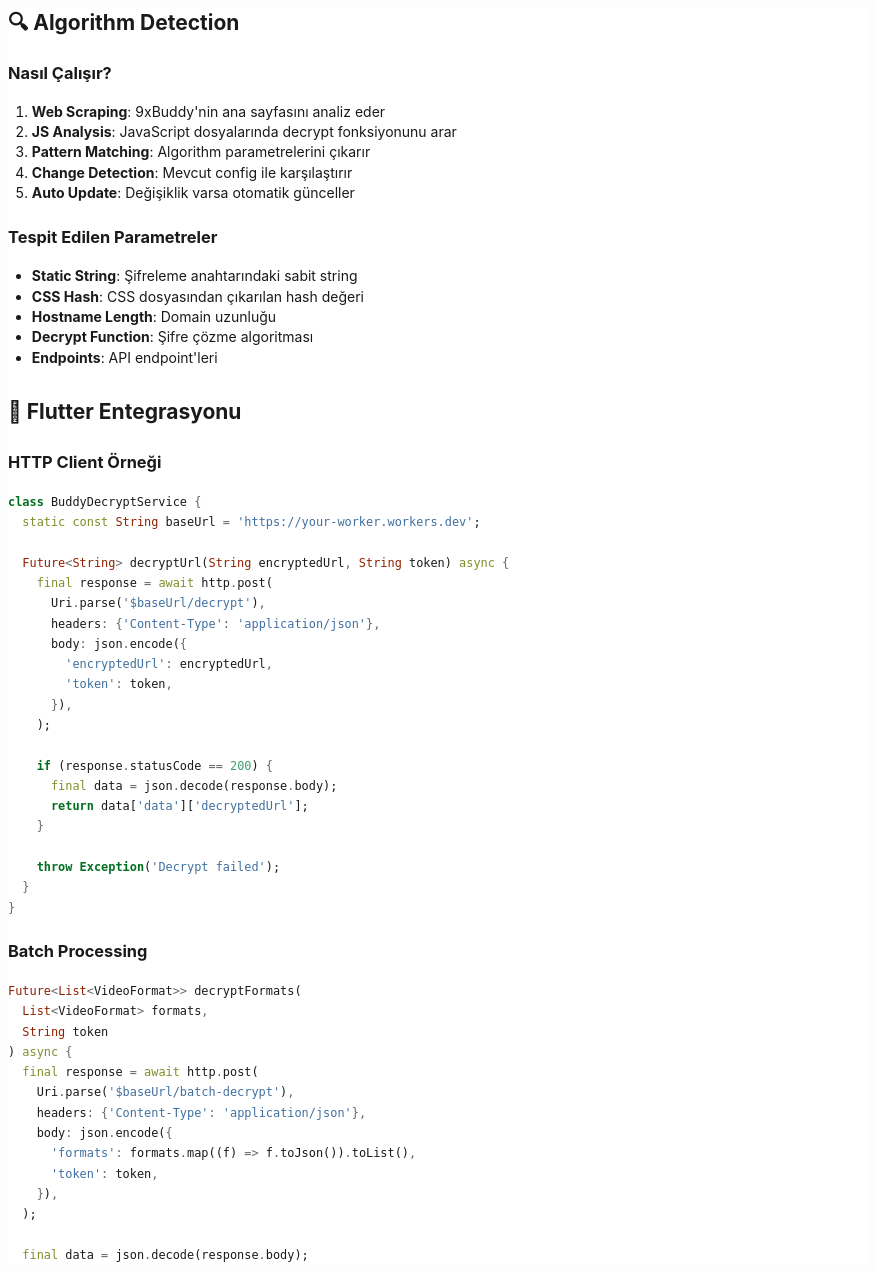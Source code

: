 ## 🔍 Algorithm Detection

### Nasıl Çalışır?

1. **Web Scraping**: 9xBuddy'nin ana sayfasını analiz eder
2. **JS Analysis**: JavaScript dosyalarında decrypt fonksiyonunu arar
3. **Pattern Matching**: Algorithm parametrelerini çıkarır
4. **Change Detection**: Mevcut config ile karşılaştırır
5. **Auto Update**: Değişiklik varsa otomatik günceller

### Tespit Edilen Parametreler

- **Static String**: Şifreleme anahtarındaki sabit string
- **CSS Hash**: CSS dosyasından çıkarılan hash değeri
- **Hostname Length**: Domain uzunluğu
- **Decrypt Function**: Şifre çözme algoritması
- **Endpoints**: API endpoint'leri

## 📱 Flutter Entegrasyonu

### HTTP Client Örneği

```dart
class BuddyDecryptService {
  static const String baseUrl = 'https://your-worker.workers.dev';
  
  Future<String> decryptUrl(String encryptedUrl, String token) async {
    final response = await http.post(
      Uri.parse('$baseUrl/decrypt'),
      headers: {'Content-Type': 'application/json'},
      body: json.encode({
        'encryptedUrl': encryptedUrl,
        'token': token,
      }),
    );
    
    if (response.statusCode == 200) {
      final data = json.decode(response.body);
      return data['data']['decryptedUrl'];
    }
    
    throw Exception('Decrypt failed');
  }
}
```

### Batch Processing

```dart
Future<List<VideoFormat>> decryptFormats(
  List<VideoFormat> formats, 
  String token
) async {
  final response = await http.post(
    Uri.parse('$baseUrl/batch-decrypt'),
    headers: {'Content-Type': 'application/json'},
    body: json.encode({
      'formats': formats.map((f) => f.toJson()).toList(),
      'token': token,
    }),
  );
  
  final data = json.decode(response.body);
```